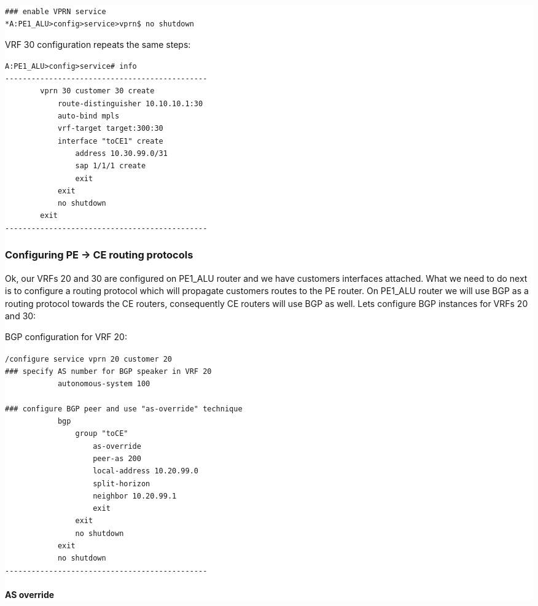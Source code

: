 ```txt
### enable VPRN service
*A:PE1_ALU>config>service>vprn$ no shutdown
```

VRF 30 configuration repeats the same steps:

```txt
A:PE1_ALU>config>service# info 
----------------------------------------------
        vprn 30 customer 30 create
            route-distinguisher 10.10.10.1:30
            auto-bind mpls
            vrf-target target:300:30
            interface "toCE1" create
                address 10.30.99.0/31
                sap 1/1/1 create
                exit
            exit
            no shutdown
        exit
----------------------------------------------
```

### Configuring PE -> CE routing protocols

Ok, our VRFs 20 and 30 are configured on PE1_ALU router and we have customers interfaces attached. What we need to do next is to configure a routing protocol which will propagate customers routes to the PE router. On PE1_ALU router we will use BGP as a routing protocol towards the CE routers, consequently CE routers will use BGP as well. Lets configure BGP instances for VRFs 20 and 30:

BGP configuration for VRF 20:

```txt
/configure service vprn 20 customer 20
### specify AS number for BGP speaker in VRF 20
            autonomous-system 100

### configure BGP peer and use "as-override" technique
            bgp
                group "toCE"
                    as-override
                    peer-as 200
                    local-address 10.20.99.0
                    split-horizon
                    neighbor 10.20.99.1
                    exit
                exit
                no shutdown
            exit
            no shutdown
----------------------------------------------
```

#### AS override
